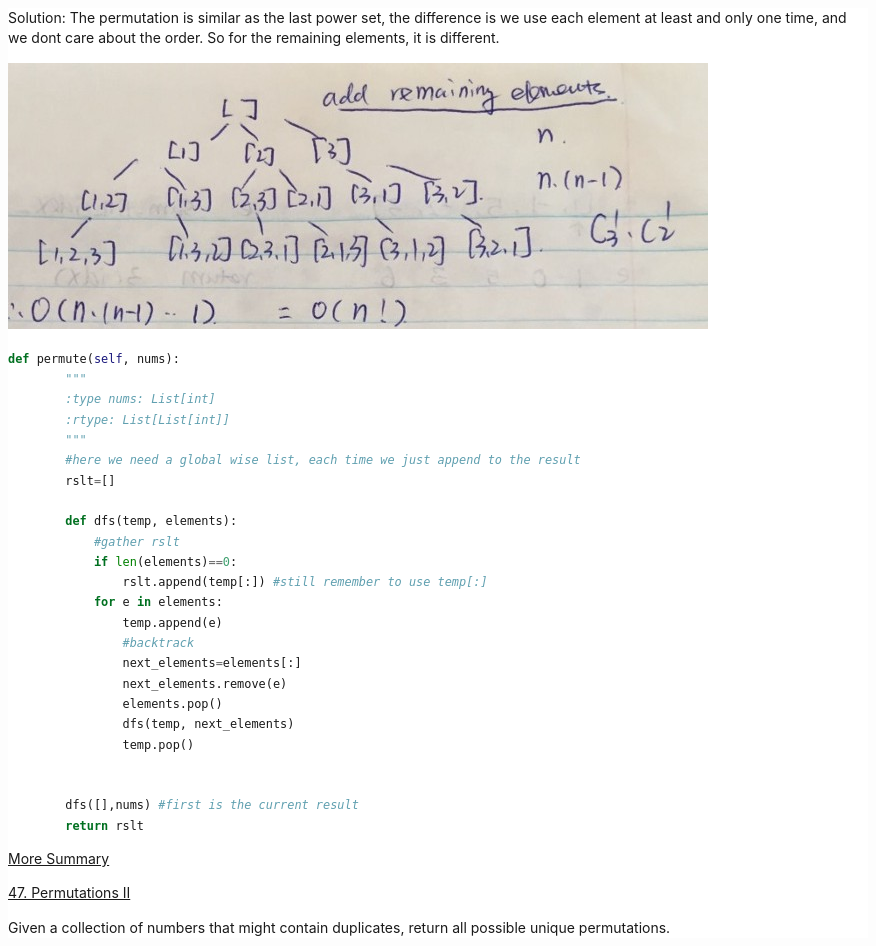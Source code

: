 Solution: The permutation is similar as the last power set, the difference is we use each element at least and only one time, and we dont care about the order. So for the remaining elements, it is different.

![Image_5](images/Image_5.jpeg)

```python
def permute(self, nums):
        """
        :type nums: List[int]
        :rtype: List[List[int]]
        """
        #here we need a global wise list, each time we just append to the result
        rslt=[]
        
        def dfs(temp, elements):
            #gather rslt
            if len(elements)==0:
                rslt.append(temp[:]) #still remember to use temp[:]
            for e in elements:
                temp.append(e)
                #backtrack
                next_elements=elements[:]
                next_elements.remove(e)
                elements.pop()
                dfs(temp, next_elements)
                temp.pop()
                
                
        dfs([],nums) #first is the current result
        return rslt
```

[More Summary](https://leetcode.com/problems/permutations/discuss/18284/Backtrack-Summary:-General-Solution-for-10-Questions!!!!!!!!-Python-(Combination-Sum-Subsets-Permutation-Palindrome))

[47. Permutations II](https://leetcode.com/problems/permutations-ii/description/)

Given a collection of numbers that might contain duplicates, return all possible unique permutations.
